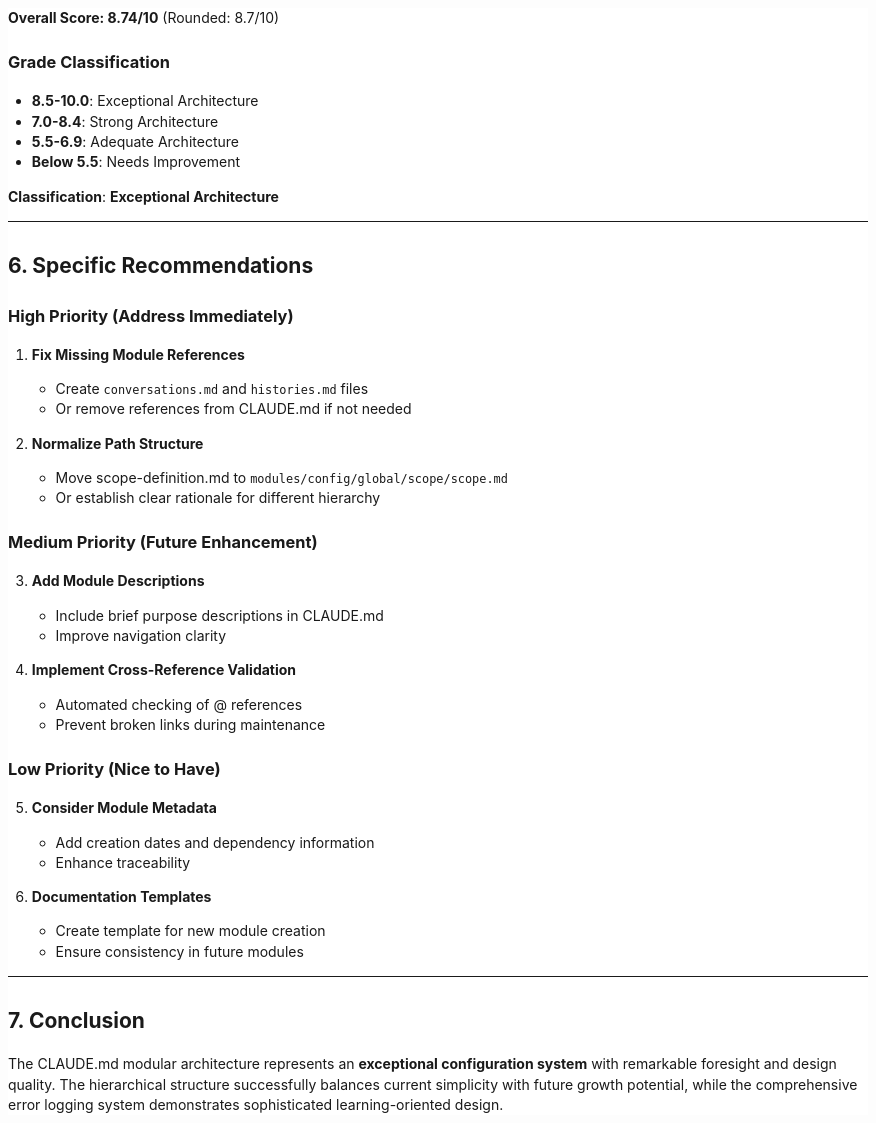 **Overall Score: 8.74/10** (Rounded: 8.7/10)

### Grade Classification

- **8.5-10.0**: Exceptional Architecture
- **7.0-8.4**: Strong Architecture  
- **5.5-6.9**: Adequate Architecture
- **Below 5.5**: Needs Improvement

**Classification**: **Exceptional Architecture**

---

## 6. Specific Recommendations

### High Priority (Address Immediately)

1. **Fix Missing Module References**
   - Create `conversations.md` and `histories.md` files
   - Or remove references from CLAUDE.md if not needed

2. **Normalize Path Structure**
   - Move scope-definition.md to `modules/config/global/scope/scope.md`
   - Or establish clear rationale for different hierarchy

### Medium Priority (Future Enhancement)

3. **Add Module Descriptions**
   - Include brief purpose descriptions in CLAUDE.md
   - Improve navigation clarity

4. **Implement Cross-Reference Validation**
   - Automated checking of @ references
   - Prevent broken links during maintenance

### Low Priority (Nice to Have)

5. **Consider Module Metadata**
   - Add creation dates and dependency information
   - Enhance traceability

6. **Documentation Templates**
   - Create template for new module creation
   - Ensure consistency in future modules

---

## 7. Conclusion

The CLAUDE.md modular architecture represents an **exceptional configuration system** with remarkable foresight and design quality. The hierarchical structure successfully balances current simplicity with future growth potential, while the comprehensive error logging system demonstrates sophisticated learning-oriented design.
